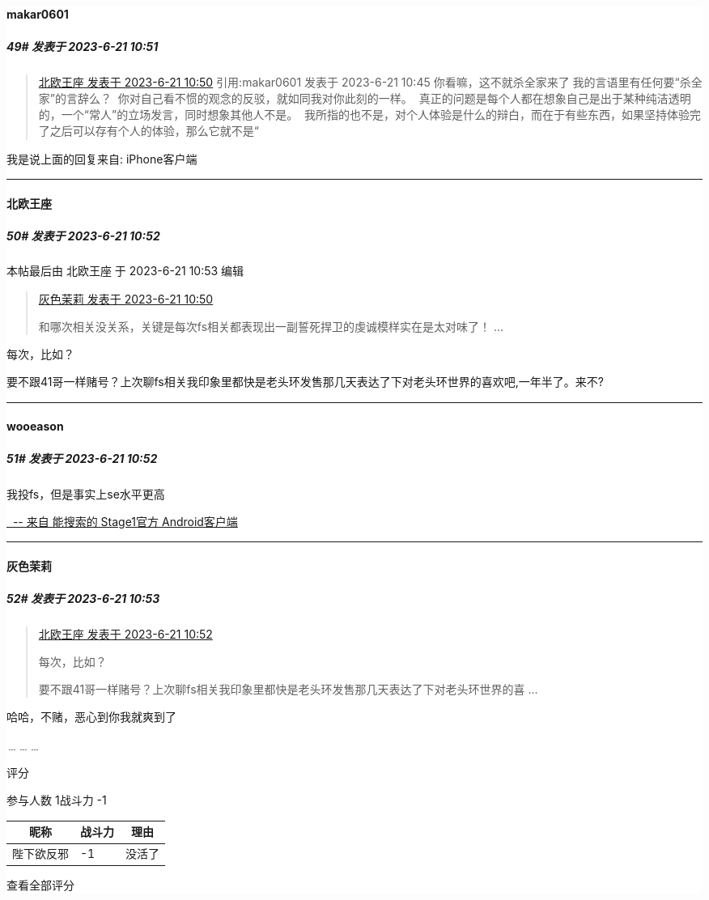 ####  makar0601  
##### 49#       发表于 2023-6-21 10:51

<blockquote><a href="httphttps://bbs.saraba1st.com/2b/forum.php?mod=redirect&amp;goto=findpost&amp;pid=61367154&amp;ptid=2140949" target="_blank"> 北欧王座 发表于 2023-6-21 10:50</a> 引用:makar0601 发表于 2023-6-21 10:45 你看嘛，这不就杀全家来了 我的言语里有任何要“杀全家”的言辞么？  你对自己看不惯的观念的反驳，就如同我对你此刻的一样。  真正的问题是每个人都在想象自己是出于某种纯洁透明的，一个“常人”的立场发言，同时想象其他人不是。  我所指的也不是，对个人体验是什么的辩白，而在于有些东西，如果坚持体验完了之后可以存有个人的体验，那么它就不是“ </blockquote>
我是说上面的回复来自: iPhone客户端

*****

####  北欧王座  
##### 50#       发表于 2023-6-21 10:52

 本帖最后由 北欧王座 于 2023-6-21 10:53 编辑 
<blockquote><a href="httphttps://bbs.saraba1st.com/2b/forum.php?mod=redirect&amp;goto=findpost&amp;pid=61367145&amp;ptid=2140949" target="_blank">灰色茉莉 发表于 2023-6-21 10:50</a>

和哪次相关没关系，关键是每次fs相关都表现出一副誓死捍卫的虔诚模样实在是太对味了！ ...</blockquote>
每次，比如？

要不跟41哥一样赌号？上次聊fs相关我印象里都快是老头环发售那几天表达了下对老头环世界的喜欢吧,一年半了。来不?

*****

####  wooeason  
##### 51#       发表于 2023-6-21 10:52

我投fs，但是事实上se水平更高

[  -- 来自 能搜索的 Stage1官方 Android客户端](https://www.coolapk.com/apk/140634)

*****

####  灰色茉莉  
##### 52#       发表于 2023-6-21 10:53

<blockquote><a href="httphttps://bbs.saraba1st.com/2b/forum.php?mod=redirect&amp;goto=findpost&amp;pid=61367176&amp;ptid=2140949" target="_blank">北欧王座 发表于 2023-6-21 10:52</a>

每次，比如？

要不跟41哥一样赌号？上次聊fs相关我印象里都快是老头环发售那几天表达了下对老头环世界的喜 ...</blockquote>
哈哈，不赌，恶心到你我就爽到了

﹍﹍﹍

评分

 参与人数 1战斗力 -1

|昵称|战斗力|理由|
|----|---|---|
| 陛下欲反邪|-1|没活了|

查看全部评分
